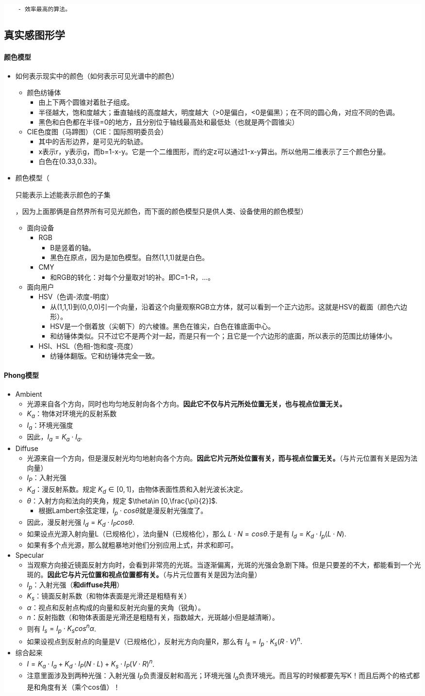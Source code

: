 		- 效率最高的算法。

## 真实感图形学

#### 颜色模型

- 如何表示现实中的颜色（如何表示可见光谱中的颜色）

	- 颜色纺锤体
		- 由上下两个圆锥对着肚子组成。
		- 半径越大，饱和度越大；垂直轴线的高度越大，明度越大（>0是偏白，<0是偏黑）；在不同的圆心角，对应不同的色调。
		- 黑色和白色都在半径=0的地方，且分别位于轴线最高处和最低处（也就是两个圆锥尖）
	- CIE色度图（马蹄图）（CIE：国际照明委员会）
		- 其中的舌形边界，是可见光的轨迹。
		- x表示r，y表示g，而b=1-x-y。它是一个二维图形，而约定z可以通过1-x-y算出。所以他用二维表示了三个颜色分量。
		- 白色在(0.33,0.33)。

- 颜色模型（

	只能表示上述能表示颜色的子集

	，因为上面那俩是自然界所有可见光颜色，而下面的颜色模型只是供人类、设备使用的颜色模型）

	- 面向设备
		- RGB
			- B是竖着的轴。
			- 黑色在原点，因为是加色模型。自然(1,1,1)就是白色。
		- CMY
			- 和RGB的转化：对每个分量取对1的补。即C=1-R，...。
	- 面向用户
		- HSV（色调-浓度-明度）
			- 从(1,1,1)到(0,0,0)引一个向量，沿着这个向量观察RGB立方体，就可以看到一个正六边形。这就是HSV的截面（颜色六边形）。
			- HSV是一个倒着放（尖朝下）的六棱锥。黑色在锥尖，白色在锥底面中心。
			- 和纺锤体类似。只不过它不是两个对一起，而是只有一个；且它是一个六边形的底面，所以表示的范围比纺锤体小。
		- HSI、HSL（色相-饱和度-亮度）
			- 纺锤体翻版。它和纺锤体完全一致。

#### Phong模型

- Ambient
	- 光源来自各个方向，同时也均匀地反射向各个方向。**因此它不仅与片元所处位置无关，也与视点位置无关。**
	- $K_a$：物体对环境光的反射系数
	- $I_a$：环境光强度
	- 因此，$I_a=K_a\cdot I_a$.
- Diffuse
	- 光源来自一个方向，但是漫反射光均匀地射向各个方向。**因此它片元所处位置有关，而与视点位置无关。**（与片元位置有关是因为法向量）
	- $I_P$：入射光强
	- $K_d$：漫反射系数。规定 $K_d \in [0,1]$，由物体表面性质和入射光波长决定。
	- $\theta$：入射方向和法向的夹角，规定 $\theta\in [0,\frac{\pi}{2}]$.
		- 根据Lambert余弦定理，$I_p\cdot cos\theta$就是漫反射光强度了。
	- 因此，漫反射光强 $I_d= K_d\cdot I_P cos\theta$.
	- 如果设点光源入射向量L（已规格化），法向量N（已规格化），那么 $L\cdot N=cos\theta$.于是有 $I_d=K_d\cdot I_p(L\cdot N)$.
	- 如果有多个点光源，那么就粗暴地对他们分别应用上式，并求和即可。
- Specular
	- 当观察方向接近镜面反射方向时，会看到非常亮的光斑。当逐渐偏离，光斑的光强会急剧下降。但是只要差的不大，都能看到一个光斑的。**因此它与片元位置和视点位置都有关。**（与片元位置有关是因为法向量）
	- $I_p$：入射光强（**和diffuse共用**）
	- $K_s$：镜面反射系数（和物体表面是光滑还是粗糙有关）
	- $\alpha$：视点和反射点构成的向量和反射光向量的夹角（锐角）。
	- $n$：反射指数（和物体表面是光滑还是粗糙有关，指数越大，光斑越小但是越清晰）。
	- 则有 $I_s=I_p\cdot K_scos^n\alpha$.
	- 如果设视点到反射点的向量是V（已规格化），反射光方向向量R，那么有 $I_s=I_p\cdot K_s(R\cdot V)^n$.
- 综合起来
	- $I=K_a\cdot I_a+K_d\cdot I_P(N\cdot L)+K_s\cdot I_P(V\cdot R)^n$.
	- 注意里面涉及到两种光强：入射光强 $I_P$负责漫反射和高光；环境光强 $I_a$负责环境光。而且写的时候都要先写K！而且后两个的格式都是和角度有关（乘个cos值）！
